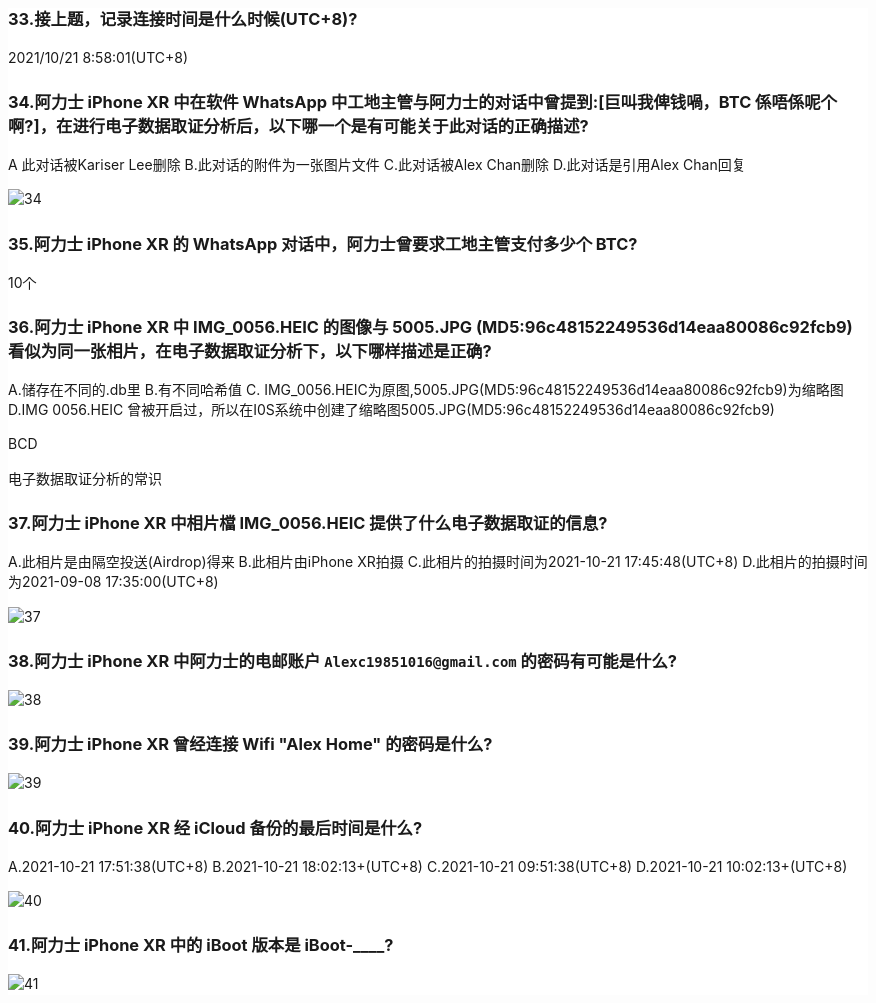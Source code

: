 ### 33.接上题，记录连接时间是什么时候(UTC+8)?

2021/10/21 8:58:01(UTC+8)

### 34.阿力士 iPhone XR 中在软件 WhatsApp 中工地主管与阿力士的对话中曾提到:[巨叫我俾钱喎，BTC 係唔係呢个啊?]，在进行电子数据取证分析后，以下哪一个是有可能关于此对话的正确描述?

A 此对话被Kariser Lee删除 B.此对话的附件为一张图片文件 C.此对话被Alex Chan删除 D.此对话是引用Alex Chan回复

![34](https://raw.githubusercontent.com/uu2fu3o/blog-picture/main/2021meiya/34.png)

### 35.阿力士 iPhone XR 的 WhatsApp 对话中，阿力士曾要求工地主管支付多少个 BTC?

10个

### 36.阿力士 iPhone XR 中 IMG_0056.HEIC 的图像与 5005.JPG (MD5:96c48152249536d14eaa80086c92fcb9)看似为同一张相片，在电子数据取证分析下，以下哪样描述是正确?

A.储存在不同的.db里 B.有不同哈希值 C. IMG_0056.HEIC为原图,5005.JPG(MD5:96c48152249536d14eaa80086c92fcb9)为缩略图 D.IMG 0056.HEIC 曾被开启过，所以在I0S系统中创建了缩略图5005.JPG(MD5:96c48152249536d14eaa80086c92fcb9)

BCD

电子数据取证分析的常识

### 37.阿力士 iPhone XR 中相片檔 IMG_0056.HEIC 提供了什么电子数据取证的信息?

A.此相片是由隔空投送(Airdrop)得来 B.此相片由iPhone XR拍摄 C.此相片的拍摄时间为2021-10-21 17:45:48(UTC+8) D.此相片的拍摄时间为2021-09-08 17:35:00(UTC+8)

![37](https://raw.githubusercontent.com/uu2fu3o/blog-picture/main/2021meiya/37.png)

### 38.阿力士 iPhone XR 中阿力士的电邮账户 `Alexc19851016@gmail.com` 的密码有可能是什么?

![38](https://raw.githubusercontent.com/uu2fu3o/blog-picture/main/2021meiya/38.png)

### 39.阿力士 iPhone XR 曾经连接 Wifi "Alex Home" 的密码是什么?

![39](https://raw.githubusercontent.com/uu2fu3o/blog-picture/main/2021meiya/39.png)

### 40.阿力士 iPhone XR 经 iCloud 备份的最后时间是什么?

A.2021-10-21 17:51:38(UTC+8) B.2021-10-21 18:02:13+(UTC+8) C.2021-10-21 09:51:38(UTC+8) D.2021-10-21 10:02:13+(UTC+8)

![40](https://raw.githubusercontent.com/uu2fu3o/blog-picture/main/2021meiya/40.png)

### 41.阿力士 iPhone XR 中的 iBoot 版本是 iBoot-____?

![41](https://raw.githubusercontent.com/uu2fu3o/blog-picture/main/2021meiya/41.png)
